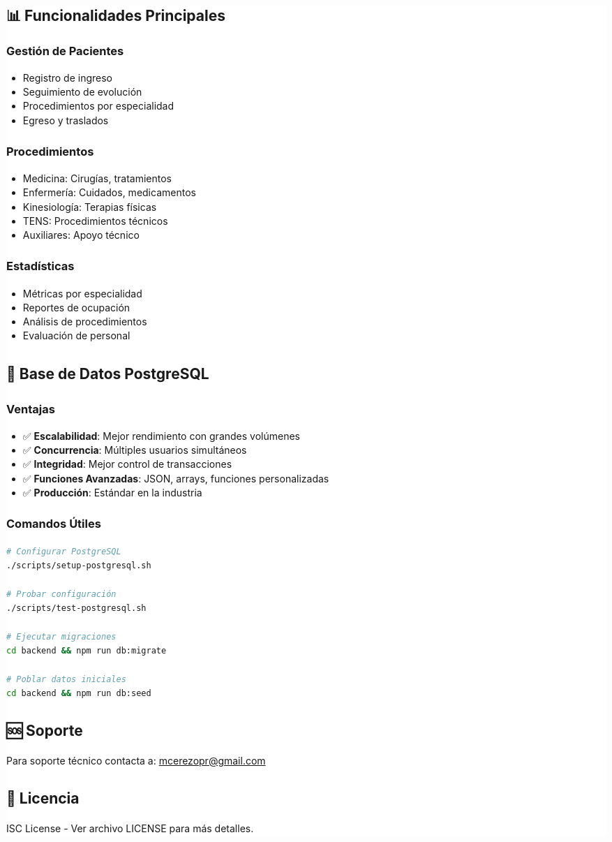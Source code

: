 ## 📊 Funcionalidades Principales

### Gestión de Pacientes
- Registro de ingreso
- Seguimiento de evolución
- Procedimientos por especialidad
- Egreso y traslados

### Procedimientos
- Medicina: Cirugías, tratamientos
- Enfermería: Cuidados, medicamentos
- Kinesiología: Terapias físicas
- TENS: Procedimientos técnicos
- Auxiliares: Apoyo técnico

### Estadísticas
- Métricas por especialidad
- Reportes de ocupación
- Análisis de procedimientos
- Evaluación de personal

## 🐘 Base de Datos PostgreSQL

### Ventajas
- ✅ **Escalabilidad**: Mejor rendimiento con grandes volúmenes
- ✅ **Concurrencia**: Múltiples usuarios simultáneos
- ✅ **Integridad**: Mejor control de transacciones
- ✅ **Funciones Avanzadas**: JSON, arrays, funciones personalizadas
- ✅ **Producción**: Estándar en la industria

### Comandos Útiles
```bash
# Configurar PostgreSQL
./scripts/setup-postgresql.sh

# Probar configuración
./scripts/test-postgresql.sh

# Ejecutar migraciones
cd backend && npm run db:migrate

# Poblar datos iniciales
cd backend && npm run db:seed
```

## 🆘 Soporte

Para soporte técnico contacta a: mcerezopr@gmail.com

## 📄 Licencia

ISC License - Ver archivo LICENSE para más detalles.
